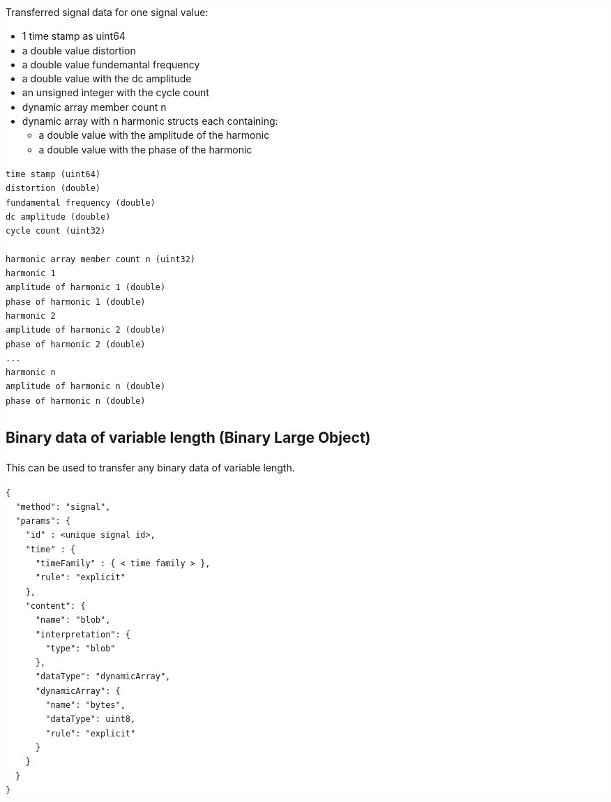 Transferred signal data for one signal value:

- 1 time stamp as uint64
- a double value distortion
- a double value fundemantal frequency
- a double value with the dc amplitude
- an unsigned integer with the cycle count
- dynamic array member count n
- dynamic array with n harmonic structs each containing:
  * a double value with the amplitude of the harmonic
  * a double value with the phase of the harmonic
  
  
~~~~
time stamp (uint64)
distortion (double)
fundamental frequency (double)
dc amplitude (double)
cycle count (uint32)

harmonic array member count n (uint32)  
harmonic 1
amplitude of harmonic 1 (double)
phase of harmonic 1 (double)
harmonic 2
amplitude of harmonic 2 (double)
phase of harmonic 2 (double)
...
harmonic n
amplitude of harmonic n (double)
phase of harmonic n (double)
~~~~
  
## Binary data of variable length (Binary Large Object)

This can be used to transfer any binary data of variable length.

~~~~ {.javascript}
{
  "method": "signal",
  "params": {
    "id" : <unique signal id>,
    "time" : {
      "timeFamily" : { < time family > },
      "rule": "explicit"
    },
    "content": {    
      "name": "blob",
      "interpretation": {
        "type": "blob"
      },
      "dataType": "dynamicArray",
      "dynamicArray": {
        "name": "bytes",
        "dataType": uint8,
        "rule": "explicit"
      }
    }
  }
}
~~~~
